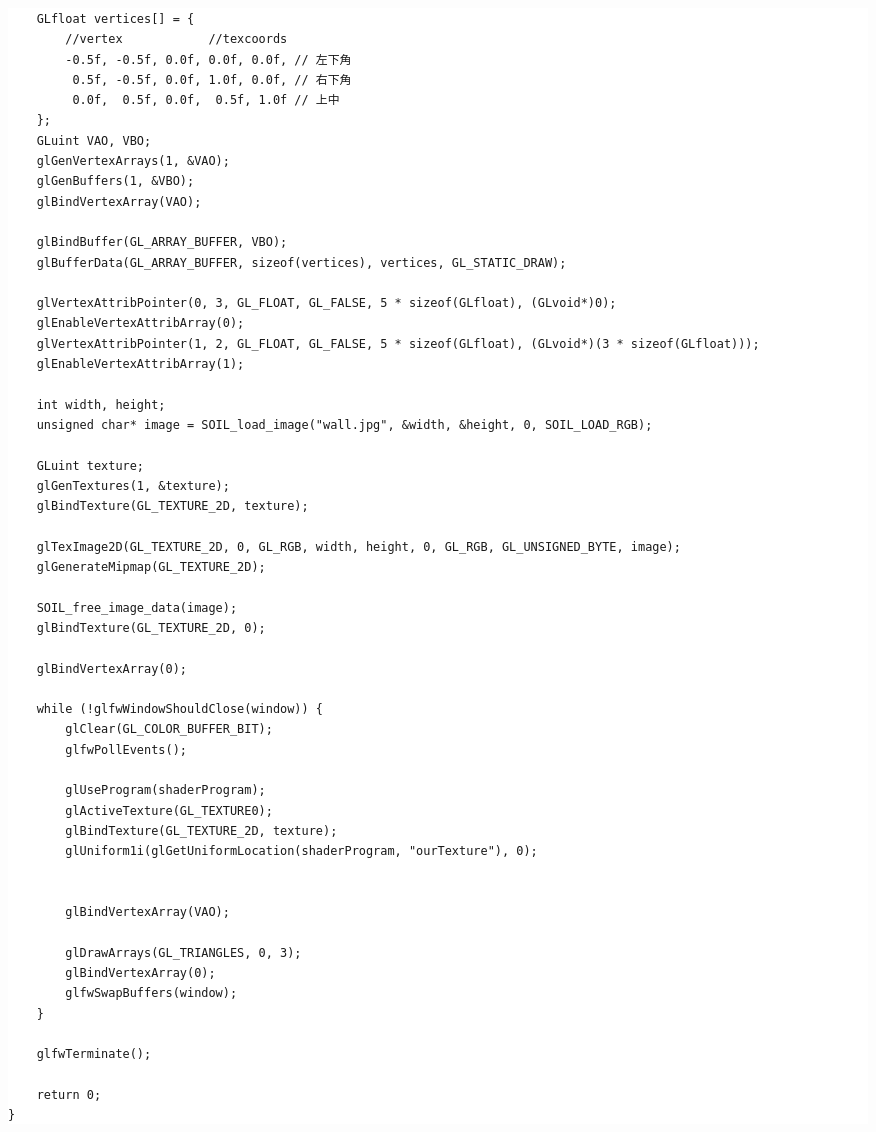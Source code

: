     
    	GLfloat vertices[] = {
        	//vertex            //texcoords
        	-0.5f, -0.5f, 0.0f, 0.0f, 0.0f, // 左下角
        	 0.5f, -0.5f, 0.0f, 1.0f, 0.0f, // 右下角
        	 0.0f,  0.5f, 0.0f,  0.5f, 1.0f // 上中
    	};
    	GLuint VAO, VBO;
    	glGenVertexArrays(1, &VAO);
    	glGenBuffers(1, &VBO);
    	glBindVertexArray(VAO);

    	glBindBuffer(GL_ARRAY_BUFFER, VBO);
    	glBufferData(GL_ARRAY_BUFFER, sizeof(vertices), vertices, GL_STATIC_DRAW);

    	glVertexAttribPointer(0, 3, GL_FLOAT, GL_FALSE, 5 * sizeof(GLfloat), (GLvoid*)0);
    	glEnableVertexAttribArray(0);
    	glVertexAttribPointer(1, 2, GL_FLOAT, GL_FALSE, 5 * sizeof(GLfloat), (GLvoid*)(3 * sizeof(GLfloat)));
    	glEnableVertexAttribArray(1);
    
    	int width, height;
    	unsigned char* image = SOIL_load_image("wall.jpg", &width, &height, 0, SOIL_LOAD_RGB);
    
    	GLuint texture;
    	glGenTextures(1, &texture);
    	glBindTexture(GL_TEXTURE_2D, texture);
    
    	glTexImage2D(GL_TEXTURE_2D, 0, GL_RGB, width, height, 0, GL_RGB, GL_UNSIGNED_BYTE, image);
    	glGenerateMipmap(GL_TEXTURE_2D);
    
    	SOIL_free_image_data(image);
    	glBindTexture(GL_TEXTURE_2D, 0);
    
    	glBindVertexArray(0);
    
    	while (!glfwWindowShouldClose(window)) {
        	glClear(GL_COLOR_BUFFER_BIT);
        	glfwPollEvents();
        
        	glUseProgram(shaderProgram);
        	glActiveTexture(GL_TEXTURE0);
        	glBindTexture(GL_TEXTURE_2D, texture);
        	glUniform1i(glGetUniformLocation(shaderProgram, "ourTexture"), 0);
        

        	glBindVertexArray(VAO);

        	glDrawArrays(GL_TRIANGLES, 0, 3);
        	glBindVertexArray(0);
        	glfwSwapBuffers(window);
    	}	
    
    	glfwTerminate();
    
    	return 0;
	}
